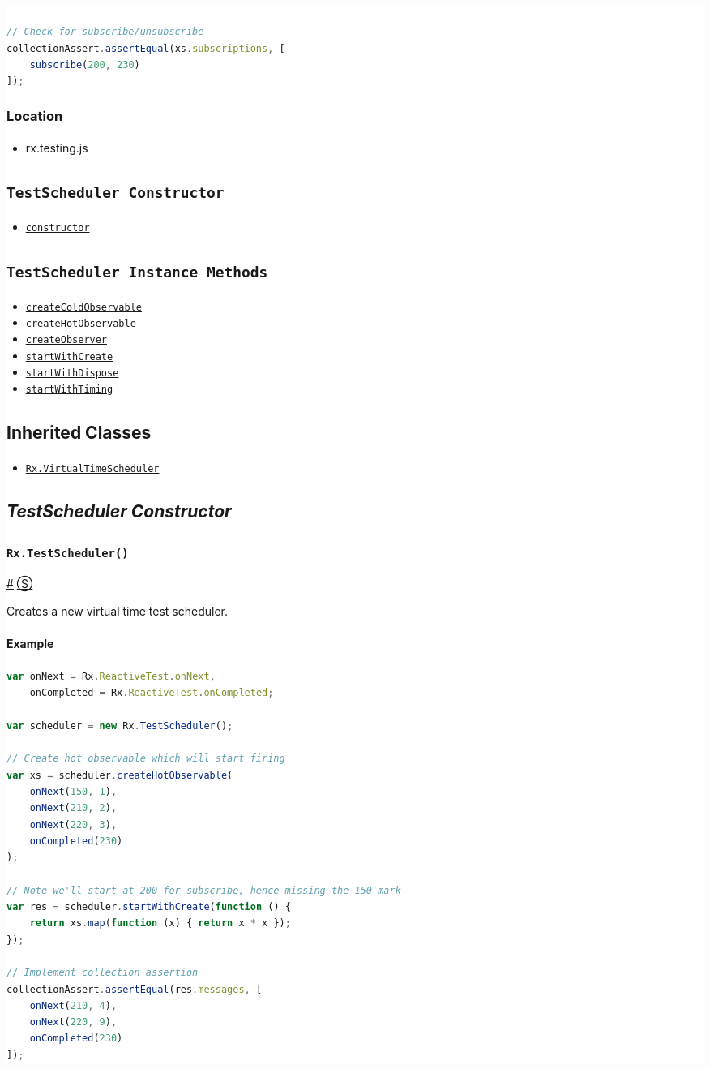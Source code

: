 ```js

// Check for subscribe/unsubscribe
collectionAssert.assertEqual(xs.subscriptions, [
    subscribe(200, 230)
]);
```

### Location

- rx.testing.js

## `TestScheduler Constructor` ##
- [`constructor`](#rxtestscheduler)

## `TestScheduler Instance Methods` ##
- [`createColdObservable`](#rxtestschedulerprototypecreatecoldobservableargs)
- [`createHotObservable`](#rxtestschedulerprototypecreatehotobservableargs)
- [`createObserver`](#rxtestschedulerprototypecreateobserver)
- [`startWithCreate`](#rxtestschedulerprototypestartwithcreatecreate)
- [`startWithDispose`](#rxtestschedulerprototypestartwithdisposecreate-disposed)
- [`startWithTiming`](#rxtestschedulerprototypestartwithtimingcreate-created-subscribed-disposed)

## Inherited Classes ##

- [`Rx.VirtualTimeScheduler`](https://github.com/Reactive-Extensions/RxJS/blob/master/doc/virtualtimescheduler.md)

## _TestScheduler Constructor_ ##

### <a id="rxtestscheduler"></a>`Rx.TestScheduler()`
<a href="#rxtestscheduler">#</a> [&#x24C8;](https://github.com/Reactive-Extensions/RxJS/blob/master/src/core/testing/testscheduler.js#L10-L12 "View in source") 

Creates a new virtual time test scheduler.

#### Example
```js
var onNext = Rx.ReactiveTest.onNext,
    onCompleted = Rx.ReactiveTest.onCompleted;

var scheduler = new Rx.TestScheduler();

// Create hot observable which will start firing
var xs = scheduler.createHotObservable(
    onNext(150, 1),
    onNext(210, 2),
    onNext(220, 3),
    onCompleted(230)
);

// Note we'll start at 200 for subscribe, hence missing the 150 mark
var res = scheduler.startWithCreate(function () {
    return xs.map(function (x) { return x * x }); 
});

// Implement collection assertion
collectionAssert.assertEqual(res.messages, [
    onNext(210, 4),
    onNext(220, 9),
    onCompleted(230)
]);
```